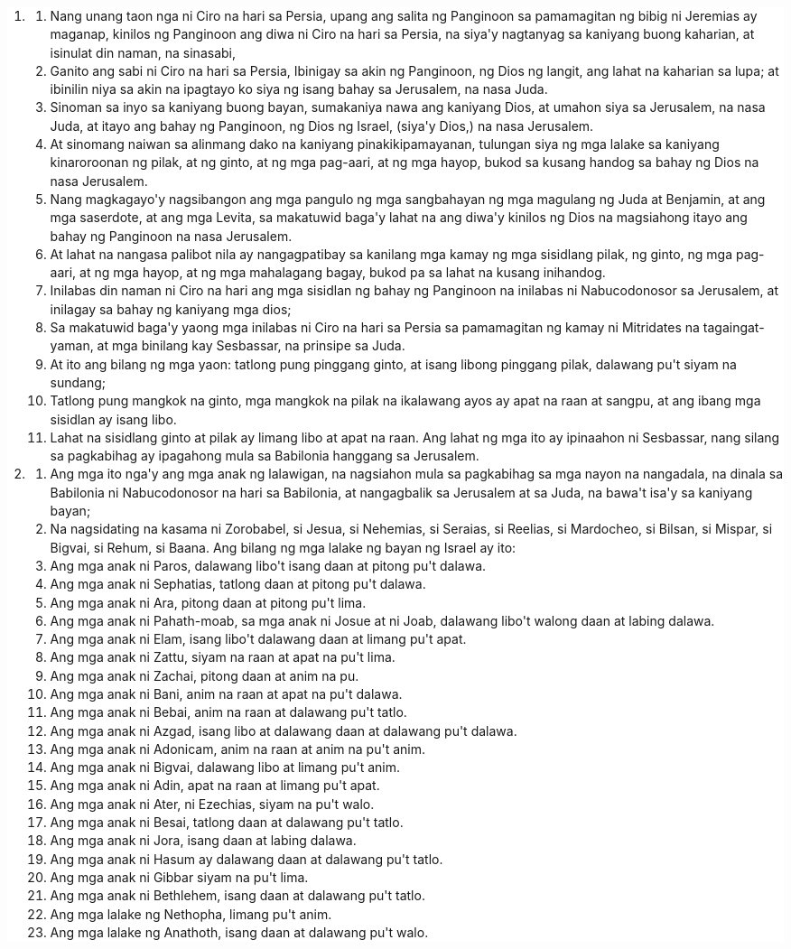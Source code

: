 <ol>
  <li>
    <ol>
      <li>Nang unang taon nga ni Ciro na hari sa Persia, upang ang salita ng Panginoon sa pamamagitan ng bibig ni Jeremias ay maganap, kinilos ng Panginoon ang diwa ni Ciro na hari sa Persia, na siya'y nagtanyag sa kaniyang buong kaharian, at isinulat din naman, na sinasabi,</li>
      <li>Ganito ang sabi ni Ciro na hari sa Persia, Ibinigay sa akin ng Panginoon, ng Dios ng langit, ang lahat na kaharian sa lupa; at ibinilin niya sa akin na ipagtayo ko siya ng isang bahay sa Jerusalem, na nasa Juda.</li>
      <li>Sinoman sa inyo sa kaniyang buong bayan, sumakaniya nawa ang kaniyang Dios, at umahon siya sa Jerusalem, na nasa Juda, at itayo ang bahay ng Panginoon, ng Dios ng Israel, (siya'y Dios,) na nasa Jerusalem.</li>
      <li>At sinomang naiwan sa alinmang dako na kaniyang pinakikipamayanan, tulungan siya ng mga lalake sa kaniyang kinaroroonan ng pilak, at ng ginto, at ng mga pag-aari, at ng mga hayop, bukod sa kusang handog sa bahay ng Dios na nasa Jerusalem.</li>
      <li>Nang magkagayo'y nagsibangon ang mga pangulo ng mga sangbahayan ng mga magulang ng Juda at Benjamin, at ang mga saserdote, at ang mga Levita, sa makatuwid baga'y lahat na ang diwa'y kinilos ng Dios na magsiahong itayo ang bahay ng Panginoon na nasa Jerusalem.</li>
      <li>At lahat na nangasa palibot nila ay nangagpatibay sa kanilang mga kamay ng mga sisidlang pilak, ng ginto, ng mga pag-aari, at ng mga hayop, at ng mga mahalagang bagay, bukod pa sa lahat na kusang inihandog.</li>
      <li>Inilabas din naman ni Ciro na hari ang mga sisidlan ng bahay ng Panginoon na inilabas ni Nabucodonosor sa Jerusalem, at inilagay sa bahay ng kaniyang mga dios;</li>
      <li>Sa makatuwid baga'y yaong mga inilabas ni Ciro na hari sa Persia sa pamamagitan ng kamay ni Mitridates na tagaingat-yaman, at mga binilang kay Sesbassar, na prinsipe sa Juda.</li>
      <li>At ito ang bilang ng mga yaon: tatlong pung pinggang ginto, at isang libong pinggang pilak, dalawang pu't siyam na sundang;</li>
      <li>Tatlong pung mangkok na ginto, mga mangkok na pilak na ikalawang ayos ay apat na raan at sangpu, at ang ibang mga sisidlan ay isang libo.</li>
      <li>Lahat na sisidlang ginto at pilak ay limang libo at apat na raan. Ang lahat ng mga ito ay ipinaahon ni Sesbassar, nang silang sa pagkabihag ay ipagahong mula sa Babilonia hanggang sa Jerusalem.</li>
    </ol>
  </li>
  <li>
    <ol>
      <li>Ang mga ito nga'y ang mga anak ng lalawigan, na nagsiahon mula sa pagkabihag sa mga nayon na nangadala, na dinala sa Babilonia ni Nabucodonosor na hari sa Babilonia, at nangagbalik sa Jerusalem at sa Juda, na bawa't isa'y sa kaniyang bayan;</li>
      <li>Na nagsidating na kasama ni Zorobabel, si Jesua, si Nehemias, si Seraias, si Reelias, si Mardocheo, si Bilsan, si Mispar, si Bigvai, si Rehum, si Baana. Ang bilang ng mga lalake ng bayan ng Israel ay ito:</li>
      <li>Ang mga anak ni Paros, dalawang libo't isang daan at pitong pu't dalawa.</li>
      <li>Ang mga anak ni Sephatias, tatlong daan at pitong pu't dalawa.</li>
      <li>Ang mga anak ni Ara, pitong daan at pitong pu't lima.</li>
      <li>Ang mga anak ni Pahath-moab, sa mga anak ni Josue at ni Joab, dalawang libo't walong daan at labing dalawa.</li>
      <li>Ang mga anak ni Elam, isang libo't dalawang daan at limang pu't apat.</li>
      <li>Ang mga anak ni Zattu, siyam na raan at apat na pu't lima.</li>
      <li>Ang mga anak ni Zachai, pitong daan at anim na pu.</li>
      <li>Ang mga anak ni Bani, anim na raan at apat na pu't dalawa.</li>
      <li>Ang mga anak ni Bebai, anim na raan at dalawang pu't tatlo.</li>
      <li>Ang mga anak ni Azgad, isang libo at dalawang daan at dalawang pu't dalawa.</li>
      <li>Ang mga anak ni Adonicam, anim na raan at anim na pu't anim.</li>
      <li>Ang mga anak ni Bigvai, dalawang libo at limang pu't anim.</li>
      <li>Ang mga anak ni Adin, apat na raan at limang pu't apat.</li>
      <li>Ang mga anak ni Ater, ni Ezechias, siyam na pu't walo.</li>
      <li>Ang mga anak ni Besai, tatlong daan at dalawang pu't tatlo.</li>
      <li>Ang mga anak ni Jora, isang daan at labing dalawa.</li>
      <li>Ang mga anak ni Hasum ay dalawang daan at dalawang pu't tatlo.</li>
      <li>Ang mga anak ni Gibbar siyam na pu't lima.</li>
      <li>Ang mga anak ni Bethlehem, isang daan at dalawang pu't tatlo.</li>
      <li>Ang mga lalake ng Nethopha, limang pu't anim.</li>
      <li>Ang mga lalake ng Anathoth, isang daan at dalawang pu't walo.</li>